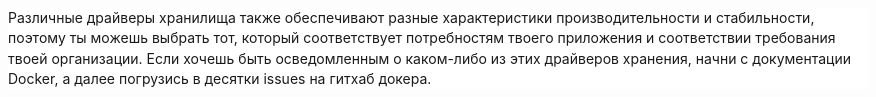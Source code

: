 Различные драйверы хранилища также обеспечивают разные характеристики производительности
и стабильности, поэтому ты можешь выбрать тот, который соответствует потребностям твоего
приложения и соответствии требования твоей организации. Если хочешь быть осведомленным о
каком-либо из этих драйверов хранения, начни с документации Docker, а далее погрузись в десятки
issues на гитхаб докера.
